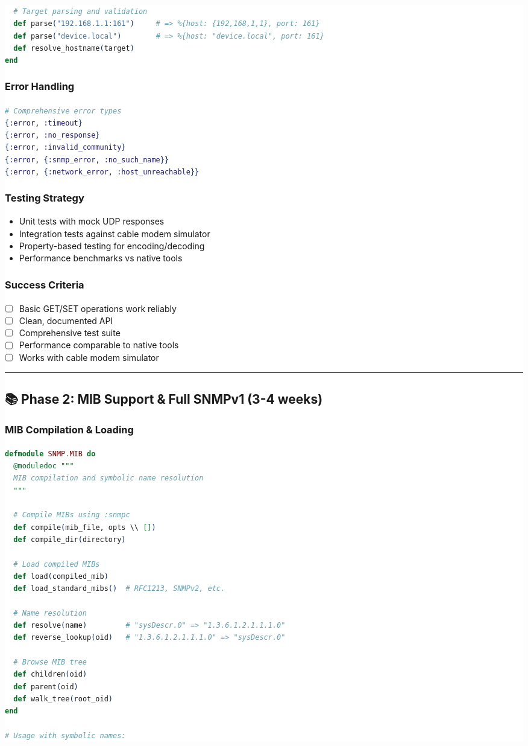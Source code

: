 ```elixir
  # Target parsing and validation
  def parse("192.168.1.1:161")     # => %{host: {192,168,1,1}, port: 161}
  def parse("device.local")        # => %{host: "device.local", port: 161}
  def resolve_hostname(target)
end
```

### Error Handling

```elixir
# Comprehensive error types
{:error, :timeout}
{:error, :no_response}
{:error, :invalid_community}
{:error, {:snmp_error, :no_such_name}}
{:error, {:network_error, :host_unreachable}}
```

### Testing Strategy

- Unit tests with mock UDP responses
- Integration tests against cable modem simulator
- Property-based testing for encoding/decoding
- Performance benchmarks vs native tools

### Success Criteria

- [ ] Basic GET/SET operations work reliably
- [ ] Clean, documented API
- [ ] Comprehensive test suite
- [ ] Performance comparable to native tools
- [ ] Works with cable modem simulator

---

## 📚 Phase 2: MIB Support & Full SNMPv1 (3-4 weeks)

### MIB Compilation & Loading

```elixir
defmodule SNMP.MIB do
  @moduledoc """
  MIB compilation and symbolic name resolution
  """
  
  # Compile MIBs using :snmpc
  def compile(mib_file, opts \\ [])
  def compile_dir(directory)
  
  # Load compiled MIBs
  def load(compiled_mib)
  def load_standard_mibs()  # RFC1213, SNMPv2, etc.
  
  # Name resolution
  def resolve(name)         # "sysDescr.0" => "1.3.6.1.2.1.1.1.0"
  def reverse_lookup(oid)   # "1.3.6.1.2.1.1.1.0" => "sysDescr.0"
  
  # Browse MIB tree
  def children(oid)
  def parent(oid)
  def walk_tree(root_oid)
end

# Usage with symbolic names:
```